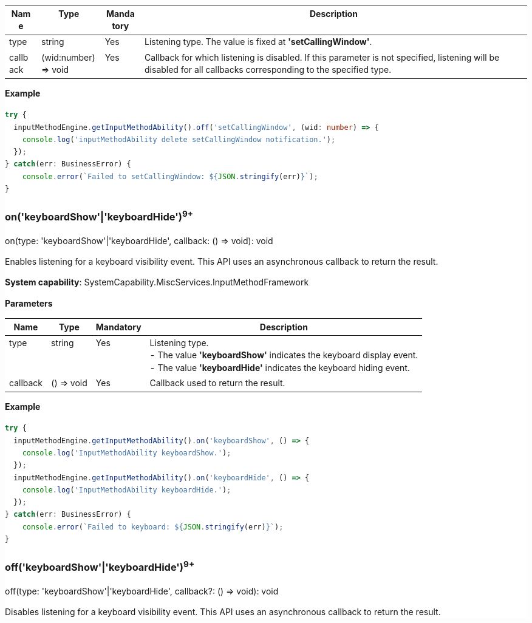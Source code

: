 | Name  | Type  | Mandatory| Description                                                        |
| -------- | ------ | ---- | ------------------------------------------------------------ |
| type     | string | Yes  | Listening type. The value is fixed at **'setCallingWindow'**.|
| callback | (wid:number) => void | Yes  | Callback for which listening is disabled. If this parameter is not specified, listening will be disabled for all callbacks corresponding to the specified type.|

**Example**

```ts
try {
  inputMethodEngine.getInputMethodAbility().off('setCallingWindow', (wid: number) => {
    console.log('inputMethodAbility delete setCallingWindow notification.');
  });
} catch(err: BusinessError) {
    console.error(`Failed to setCallingWindow: ${JSON.stringify(err)}`);
}
```

### on('keyboardShow'|'keyboardHide')<sup>9+</sup>

on(type: 'keyboardShow'|'keyboardHide', callback: () => void): void

Enables listening for a keyboard visibility event. This API uses an asynchronous callback to return the result.

**System capability**: SystemCapability.MiscServices.InputMethodFramework

**Parameters**

| Name  | Type  | Mandatory| Description                                                        |
| -------- | ------ | ---- | ------------------------------------------------------------ |
| type     | string | Yes  | Listening type.<br>- The value **'keyboardShow'** indicates the keyboard display event.<br>- The value **'keyboardHide'** indicates the keyboard hiding event.|
| callback | () => void   | Yes  | Callback used to return the result.                                                  |

**Example**

```ts
try {
  inputMethodEngine.getInputMethodAbility().on('keyboardShow', () => {
    console.log('InputMethodAbility keyboardShow.');
  });
  inputMethodEngine.getInputMethodAbility().on('keyboardHide', () => {
    console.log('InputMethodAbility keyboardHide.');
  });
} catch(err: BusinessError) {
    console.error(`Failed to keyboard: ${JSON.stringify(err)}`);
}
```

### off('keyboardShow'|'keyboardHide')<sup>9+</sup>

off(type: 'keyboardShow'|'keyboardHide', callback?: () => void): void

Disables listening for a keyboard visibility event. This API uses an asynchronous callback to return the result.
